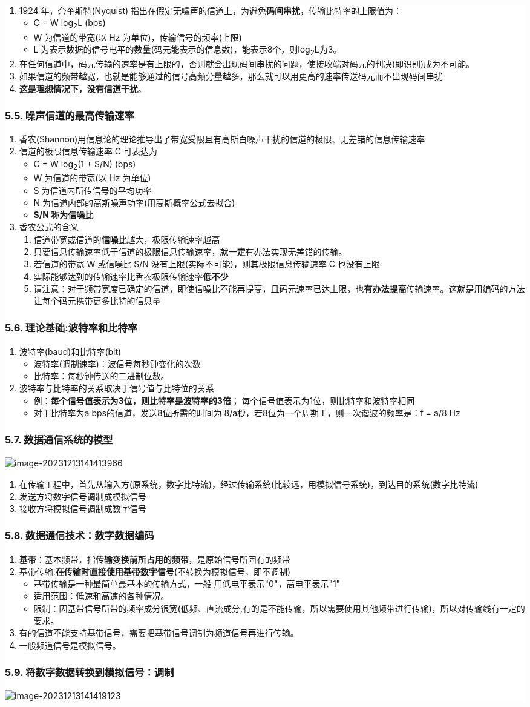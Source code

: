 1. 1924 年，奈奎斯特(Nyquist) 指出在假定无噪声的信道上，为避免**码间串扰**，传输比特率的上限值为：
    + C = W log<sub>2</sub>L (bps)
    + W 为信道的带宽(以 Hz 为单位)，传输信号的频率(上限)
    + L 为表示数据的信号电平的数量(码元能表示的信息数)，能表示8个，则log<sub>2</sub>L为3。
2. 在任何信道中，码元传输的速率是有上限的，否则就会出现码间串扰的问题，使接收端对码元的判决(即识别)成为不可能。
3. 如果信道的频带越宽，也就是能够通过的信号高频分量越多，那么就可以用更高的速率传送码元而不出现码间串扰
4. **这是理想情况下，没有信道干扰**。

### 5.5. 噪声信道的最高传输速率
1. 香农(Shannon)用信息论的理论推导出了带宽受限且有高斯白噪声干扰的信道的极限、无差错的信息传输速率
2. 信道的极限信息传输速率 C 可表达为
    + C = W log<sub>2</sub>(1 + S/N) (bps)
    + W 为信道的带宽(以 Hz 为单位)
    + S 为信道内所传信号的平均功率
    + N 为信道内部的高斯噪声功率(用高斯概率公式去拟合)
    + **S/N 称为信噪比**
3. 香农公式的含义
    1. 信道带宽或信道的**信噪比**越大，极限传输速率越高
    2. 只要信息传输速率低于信道的极限信息传输速率，就**一定**有办法实现无差错的传输。
    3. 若信道的带宽 W 或信噪比 S/N 没有上限(实际不可能)，则其极限信息传输速率 C 也没有上限
    4. 实际能够达到的传输速率比香农极限传输速率**低不少**
    5. 请注意：对于频带宽度已确定的信道，即使信噪比不能再提高，且码元速率已达上限，也**有办法提高**传输速率。这就是用编码的方法让每个码元携带更多比特的信息量

### 5.6. 理论基础:波特率和比特率
1. 波特率(baud)和比特率(bit)
    + 波特率(调制速率)：波信号每秒钟变化的次数
    + 比特率：每秒钟传送的二进制位数。
2. 波特率与比特率的关系取决于信号值与比特位的关系
    + 例：**每个信号值表示为3位，则比特率是波特率的3倍**； 每个信号值表示为1位，则比特率和波特率相同 
    + 对于比特率为a bps的信道，发送8位所需的时间为 8/a秒，若8位为一个周期Ｔ，则一次谐波的频率是：f = a/8 Hz

### 5.7. 数据通信系统的模型
![image-20231213141413966](https://salieri-typora.oss-cn-shanghai.aliyuncs.com/img/markdown/image-20231213141413966.png)

1. 在传输工程中，首先从输入方(原系统，数字比特流)，经过传输系统(比较远，用模拟信号系统)，到达目的系统(数字比特流)
2. 发送方将数字信号调制成模拟信号
3. 接收方将模拟信号调制成数字信号

### 5.8. 数据通信技术：数字数据编码
1. **基带**：基本频带，指**传输变换前所占用的频带**，是原始信号所固有的频带
2. 基带传输:**在传输时直接使用基带数字信号**(不转换为模拟信号，即不调制)
    + 基带传输是一种最简单最基本的传输方式，一般 用低电平表示"0"，高电平表示"1" 
    + 适用范围：低速和高速的各种情况。
    + 限制：因基带信号所带的频率成分很宽(低频、直流成分,有的是不能传输，所以需要使用其他频带进行传输)，所以对传输线有一定的要求。
3. 有的信道不能支持基带信号，需要把基带信号调制为频道信号再进行传输。
4. 一般频道信号是模拟信号。

### 5.9. 将数字数据转换到模拟信号：调制
![image-20231213141419123](https://salieri-typora.oss-cn-shanghai.aliyuncs.com/img/markdown/image-20231213141419123.png)
